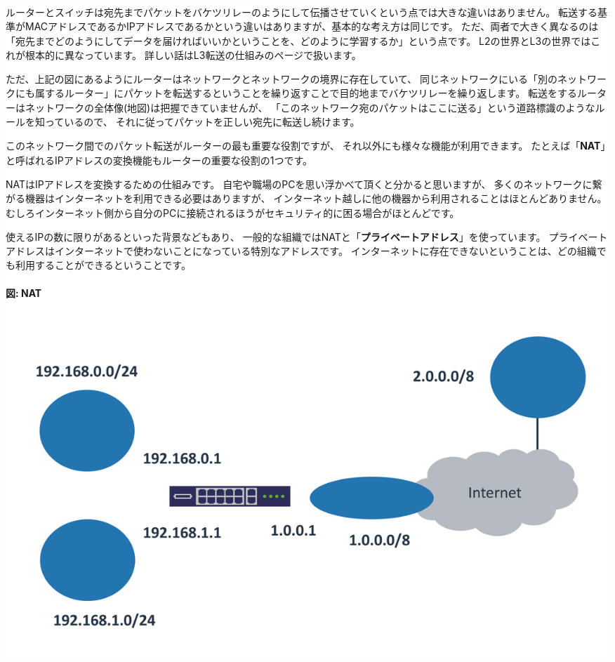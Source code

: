 
ルーターとスイッチは宛先までパケットをバケツリレーのようにして伝播させていくという点では大きな違いはありません。
転送する基準がMACアドレスであるかIPアドレスであるかという違いはありますが、基本的な考え方は同じです。
ただ、両者で大きく異なるのは「宛先までどのようにしてデータを届ければいいかということを、どのように学習するか」という点です。
L2の世界とL3の世界ではこれが根本的に異なっています。
詳しい話はL3転送の仕組みのページで扱います。

ただ、上記の図にあるようにルーターはネットワークとネットワークの境界に存在していて、
同じネットワークにいる「別のネットワークにも属するルーター」にパケットを転送するということを繰り返すことで目的地までバケツリレーを繰り返します。
転送をするルーターはネットワークの全体像(地図)は把握できていませんが、
「このネットワーク宛のパケットはここに送る」という道路標識のようなルールを知っているので、
それに従ってパケットを正しい宛先に転送し続けます。

このネットワーク間でのパケット転送がルーターの最も重要な役割ですが、
それ以外にも様々な機能が利用できます。
たとえば「**NAT**」と呼ばれるIPアドレスの変換機能もルーターの重要な役割の1つです。

NATはIPアドレスを変換するための仕組みです。
自宅や職場のPCを思い浮かべて頂くと分かると思いますが、
多くのネットワークに繋がる機器はインターネットを利用できる必要はありますが、
インターネット越しに他の機器から利用されることはほとんどありません。
むしろインターネット側から自分のPCに接続されるほうがセキュリティ的に困る場合がほとんどです。

使えるIPの数に限りがあるといった背景などもあり、
一般的な組織ではNATと「**プライベートアドレス**」を使っています。
プライベートアドレスはインターネットで使わないことになっている特別なアドレスです。
インターネットに存在できないということは、どの組織でも利用することができるということです。

#### 図: NAT

![image](./0010_image/07.png)
